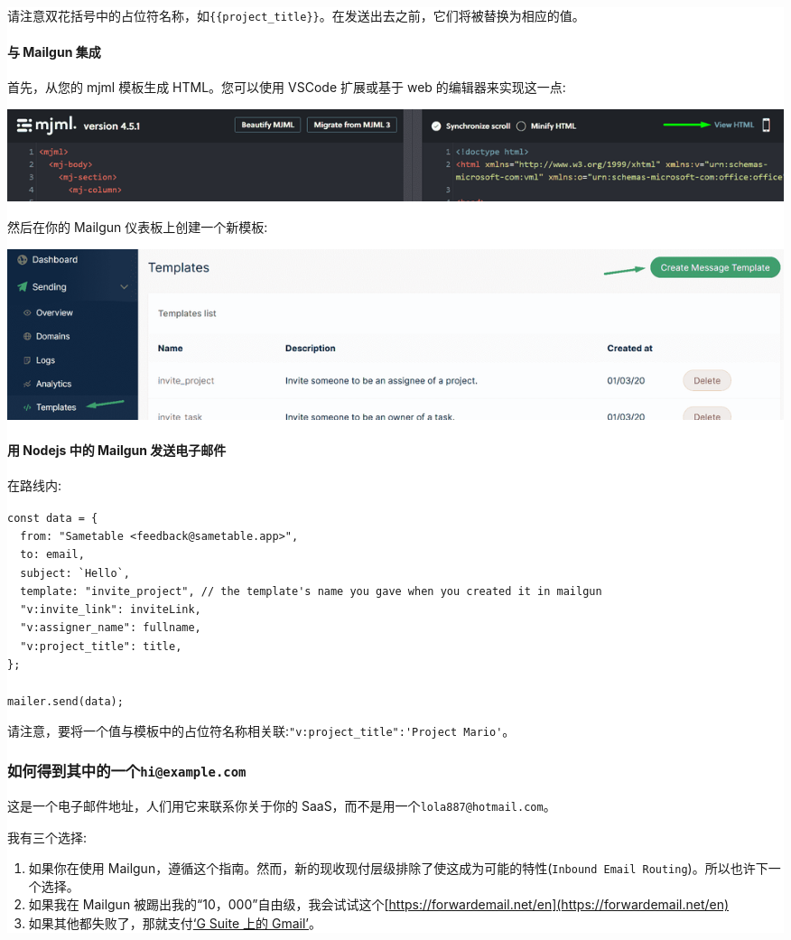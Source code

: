 请注意双花括号中的占位符名称，如`{{project_title}}`。在发送出去之前，它们将被替换为相应的值。

#### 与 Mailgun 集成

首先，从您的 mjml 模板生成 HTML。您可以使用 VSCode 扩展或基于 web 的编辑器来实现这一点:

![generate html in mjml online code editor](img/45ba2c7b3a50ea55f7279676ab337a68.png)

然后在你的 Mailgun 仪表板上创建一个新模板:

![create message template on mailgun dashboard](img/5a9fa20dcae327ad40d721ecf240ae58.png)

#### 用 Nodejs 中的 Mailgun 发送电子邮件

在路线内:

```
const data = {
  from: "Sametable <feedback@sametable.app>",
  to: email,
  subject: `Hello`,
  template: "invite_project", // the template's name you gave when you created it in mailgun
  "v:invite_link": inviteLink,
  "v:assigner_name": fullname,
  "v:project_title": title,
};

mailer.send(data); 
```

请注意，要将一个值与模板中的占位符名称相关联:`"v:project_title":'Project Mario'`。

### 如何得到其中的一个`hi@example.com`

这是一个电子邮件地址，人们用它来联系你关于你的 SaaS，而不是用一个`lola887@hotmail.com`。

我有三个选择:

1.  如果你在使用 Mailgun，遵循这个指南。然而，新的现收现付层级排除了使这成为可能的特性(`Inbound Email Routing`)。所以也许下一个选择。
2.  如果我在 Mailgun 被踢出我的“10，000”自由级，我会试试这个[https://forwardemail.net/en](https://forwardemail.net/en)
3.  如果其他都失败了，那就支付[‘G Suite 上的 Gmail’](https://gsuite.google.com.my/intl/en_my/products/gmail/)。
